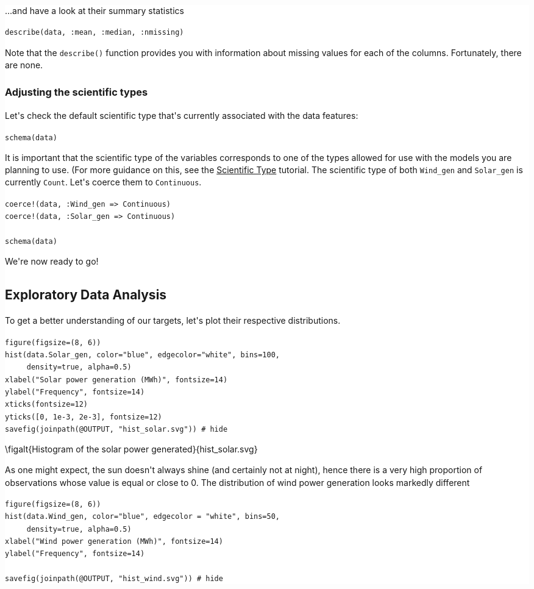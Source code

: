 ...and have a look at their summary statistics

```julia:ex10
describe(data, :mean, :median, :nmissing)
```

Note that the `describe()` function provides you with information about missing values for each of the columns.
Fortunately, there are none.

### Adjusting the scientific types

Let's check the default scientific type that's currently associated with the data features:

```julia:ex11
schema(data)
```

It is important that the scientific type of the variables corresponds to one of the types allowed for use with the models you are planning to use.
(For more guidance on this, see the [Scientific Type](https://alan-turing-institute.github.io/DataScienceTutorials.jl/data/scitype/) tutorial.
The scientific type of both `Wind_gen` and `Solar_gen` is currently `Count`. Let's coerce them to `Continuous`.

```julia:ex12
coerce!(data, :Wind_gen => Continuous)
coerce!(data, :Solar_gen => Continuous)

schema(data)
```

We're now ready to go!

## Exploratory Data Analysis

To get a better understanding of our targets, let's plot their respective distributions.

```julia:ex13
figure(figsize=(8, 6))
hist(data.Solar_gen, color="blue", edgecolor="white", bins=100,
     density=true, alpha=0.5)
xlabel("Solar power generation (MWh)", fontsize=14)
ylabel("Frequency", fontsize=14)
xticks(fontsize=12)
yticks([0, 1e-3, 2e-3], fontsize=12)
savefig(joinpath(@OUTPUT, "hist_solar.svg")) # hide
```

\figalt{Histogram of the solar power generated}{hist_solar.svg}

As one might expect, the sun doesn't always shine (and certainly not at night), hence there is a very high proportion of observations whose value is equal or close to 0.
The distribution of wind power generation looks markedly different

```julia:ex14
figure(figsize=(8, 6))
hist(data.Wind_gen, color="blue", edgecolor = "white", bins=50,
     density=true, alpha=0.5)
xlabel("Wind power generation (MWh)", fontsize=14)
ylabel("Frequency", fontsize=14)

savefig(joinpath(@OUTPUT, "hist_wind.svg")) # hide
```
